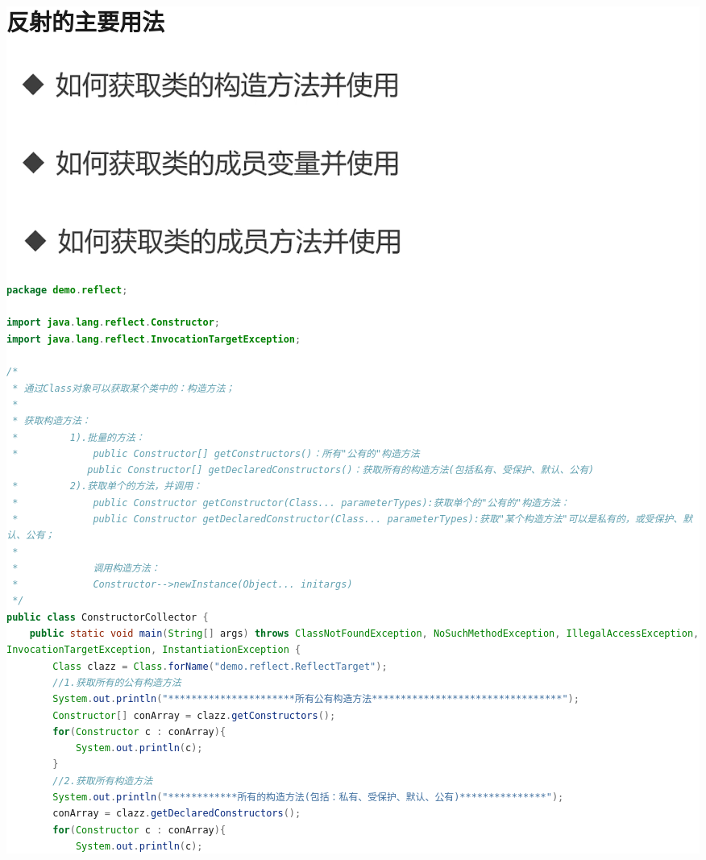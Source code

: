 # 反射的主要用法

<img src="image/image-20220126113739271.png" alt="image-20220126113739271" style="zoom:50%;" />

```java
package demo.reflect;

import java.lang.reflect.Constructor;
import java.lang.reflect.InvocationTargetException;

/*
 * 通过Class对象可以获取某个类中的：构造方法；
 *
 * 获取构造方法：
 *         1).批量的方法：
 *             public Constructor[] getConstructors()：所有"公有的"构造方法
              public Constructor[] getDeclaredConstructors()：获取所有的构造方法(包括私有、受保护、默认、公有)
 *         2).获取单个的方法，并调用：
 *             public Constructor getConstructor(Class... parameterTypes):获取单个的"公有的"构造方法：
 *             public Constructor getDeclaredConstructor(Class... parameterTypes):获取"某个构造方法"可以是私有的，或受保护、默认、公有；
 *
 *             调用构造方法：
 *             Constructor-->newInstance(Object... initargs)
 */
public class ConstructorCollector {
    public static void main(String[] args) throws ClassNotFoundException, NoSuchMethodException, IllegalAccessException, InvocationTargetException, InstantiationException {
        Class clazz = Class.forName("demo.reflect.ReflectTarget");
        //1.获取所有的公有构造方法
        System.out.println("**********************所有公有构造方法*********************************");
        Constructor[] conArray = clazz.getConstructors();
        for(Constructor c : conArray){
            System.out.println(c);
        }
        //2.获取所有构造方法
        System.out.println("************所有的构造方法(包括：私有、受保护、默认、公有)***************");
        conArray = clazz.getDeclaredConstructors();
        for(Constructor c : conArray){
            System.out.println(c);
```